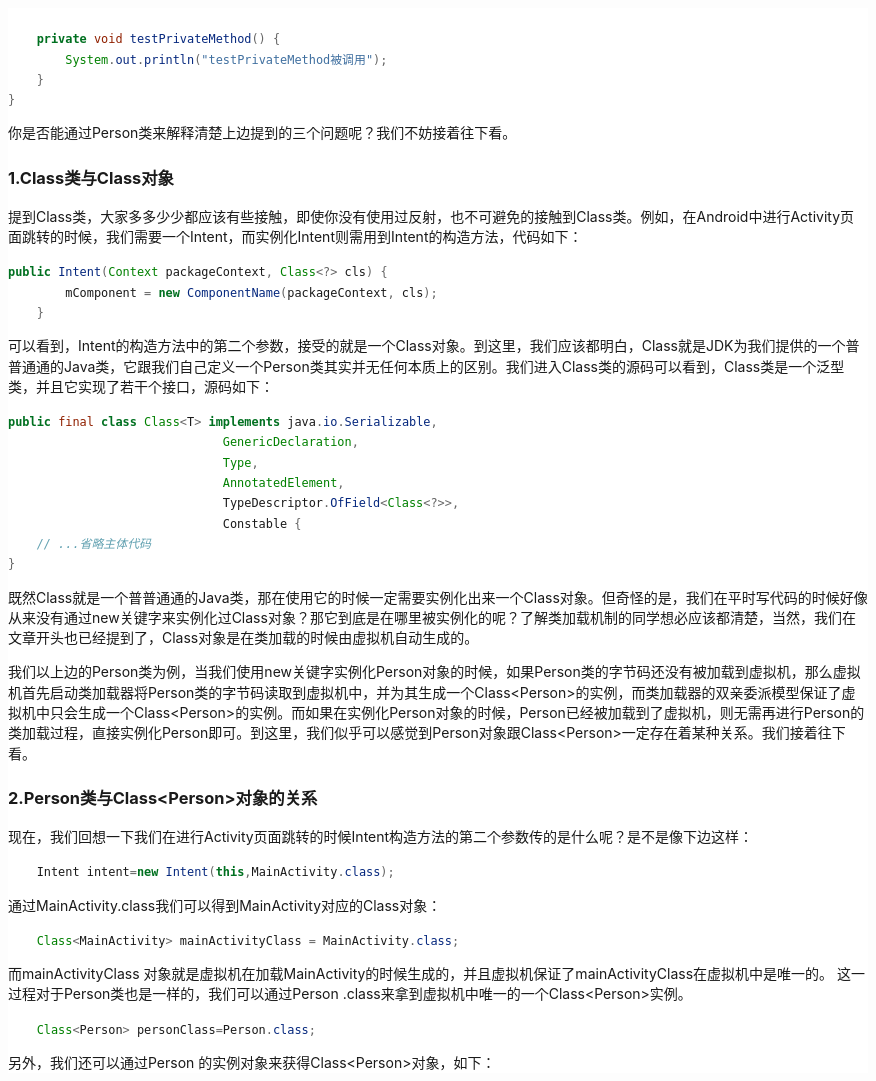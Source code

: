 ```java

    private void testPrivateMethod() {
        System.out.println("testPrivateMethod被调用");
    }
}
```
你是否能通过Person类来解释清楚上边提到的三个问题呢？我们不妨接着往下看。
### 1.Class类与Class对象
提到Class类，大家多多少少都应该有些接触，即使你没有使用过反射，也不可避免的接触到Class类。例如，在Android中进行Activity页面跳转的时候，我们需要一个Intent，而实例化Intent则需用到Intent的构造方法，代码如下：

```java
public Intent(Context packageContext, Class<?> cls) {
        mComponent = new ComponentName(packageContext, cls);
    }
```
可以看到，Intent的构造方法中的第二个参数，接受的就是一个Class对象。到这里，我们应该都明白，Class就是JDK为我们提供的一个普普通通的Java类，它跟我们自己定义一个Person类其实并无任何本质上的区别。我们进入Class类的源码可以看到，Class类是一个泛型类，并且它实现了若干个接口，源码如下：

```java
public final class Class<T> implements java.io.Serializable,
                              GenericDeclaration,
                              Type,
                              AnnotatedElement,
                              TypeDescriptor.OfField<Class<?>>,
                              Constable {
	// ...省略主体代码
}
```
既然Class就是一个普普通通的Java类，那在使用它的时候一定需要实例化出来一个Class对象。但奇怪的是，我们在平时写代码的时候好像从来没有通过new关键字来实例化过Class对象？那它到底是在哪里被实例化的呢？了解类加载机制的同学想必应该都清楚，当然，我们在文章开头也已经提到了，Class对象是在类加载的时候由虚拟机自动生成的。

我们以上边的Person类为例，当我们使用new关键字实例化Person对象的时候，如果Person类的字节码还没有被加载到虚拟机，那么虚拟机首先启动类加载器将Person类的字节码读取到虚拟机中，并为其生成一个Class\<Person>的实例，而类加载器的双亲委派模型保证了虚拟机中只会生成一个Class\<Person>的实例。而如果在实例化Person对象的时候，Person已经被加载到了虚拟机，则无需再进行Person的类加载过程，直接实例化Person即可。到这里，我们似乎可以感觉到Person对象跟Class\<Person>一定存在着某种关系。我们接着往下看。

### 2.Person类与Class\<Person>对象的关系
现在，我们回想一下我们在进行Activity页面跳转的时候Intent构造方法的第二个参数传的是什么呢？是不是像下边这样：

```java
	Intent intent=new Intent(this,MainActivity.class);
```
通过MainActivity.class我们可以得到MainActivity对应的Class对象：

```java
	Class<MainActivity> mainActivityClass = MainActivity.class;
```
而mainActivityClass 对象就是虚拟机在加载MainActivity的时候生成的，并且虚拟机保证了mainActivityClass在虚拟机中是唯一的。
这一过程对于Person类也是一样的，我们可以通过Person .class来拿到虚拟机中唯一的一个Class\<Person>实例。

```java
	Class<Person> personClass=Person.class;
```
另外，我们还可以通过Person 的实例对象来获得Class\<Person>对象，如下：
